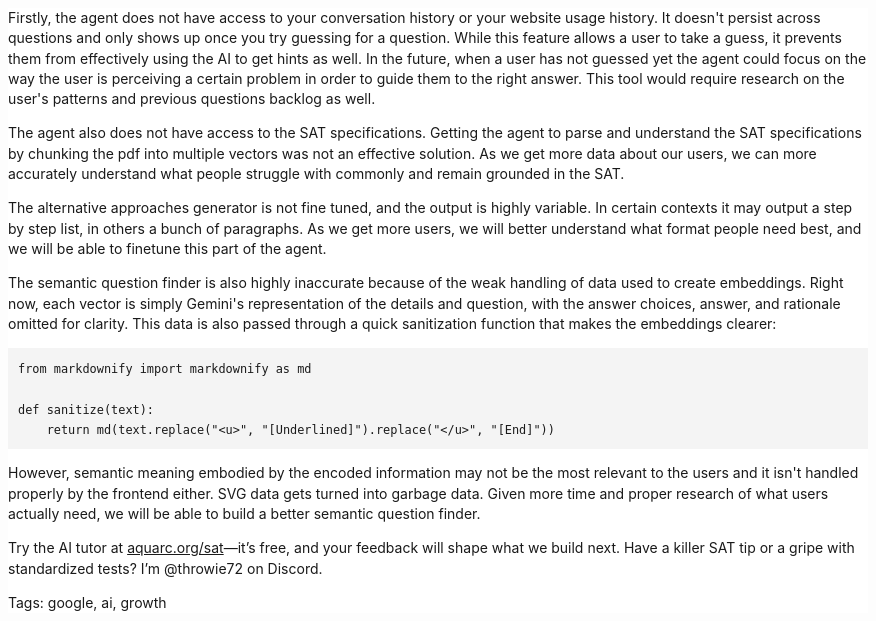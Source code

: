 Firstly, the agent does not have access to your conversation history or your website usage history. It doesn't persist across questions and only shows up once you try guessing for a question. While this feature allows a user to take a guess, it prevents them from effectively using the AI to get hints as well. In the future, when a user has not guessed yet the agent could focus on the way the user is perceiving a certain problem in order to guide them to the right answer. This tool would require research on the user's patterns and previous questions backlog as well. 

The agent also does not have access to the SAT specifications. Getting the agent to parse and understand the SAT specifications by chunking the pdf into multiple vectors was not an effective solution. As we get more data about our users, we can more accurately understand what people struggle with commonly and remain grounded in the SAT.

The alternative approaches generator is not fine tuned, and the output is highly variable. In certain contexts it may output a step by step list, in others a bunch of paragraphs. As we get more users, we will better understand what format people need best, and we will be able to finetune this part of the agent.

The semantic question finder is also highly inaccurate because of the weak handling of data used to create embeddings. Right now, each vector is simply Gemini's representation of the details and question, with the answer choices, answer, and rationale omitted for clarity. This data is also passed through a quick sanitization function that makes the embeddings clearer:

<pre style="white-space: pre-wrap; word-wrap: break-word; background: #f4f4f4; padding: 10px;"><code>from markdownify import markdownify as md 

def sanitize(text):
    return md(text.replace("&lt;u&gt;", "[Underlined]").replace("&lt;/u&gt;", "[End]"))</code></pre>

However, semantic meaning embodied by the encoded information may not be the most relevant to the users and it isn't handled properly by the frontend either. SVG data gets turned into garbage data. Given more time and proper research of what users actually need, we will be able to build a better semantic question finder. 

Try the AI tutor at [aquarc.org/sat](https://aquarc.org/sat)—it’s free, and your feedback will shape what we build next. Have a killer SAT tip or a gripe with standardized tests? I’m @throwie72 on Discord.

Tags: google, ai, growth
